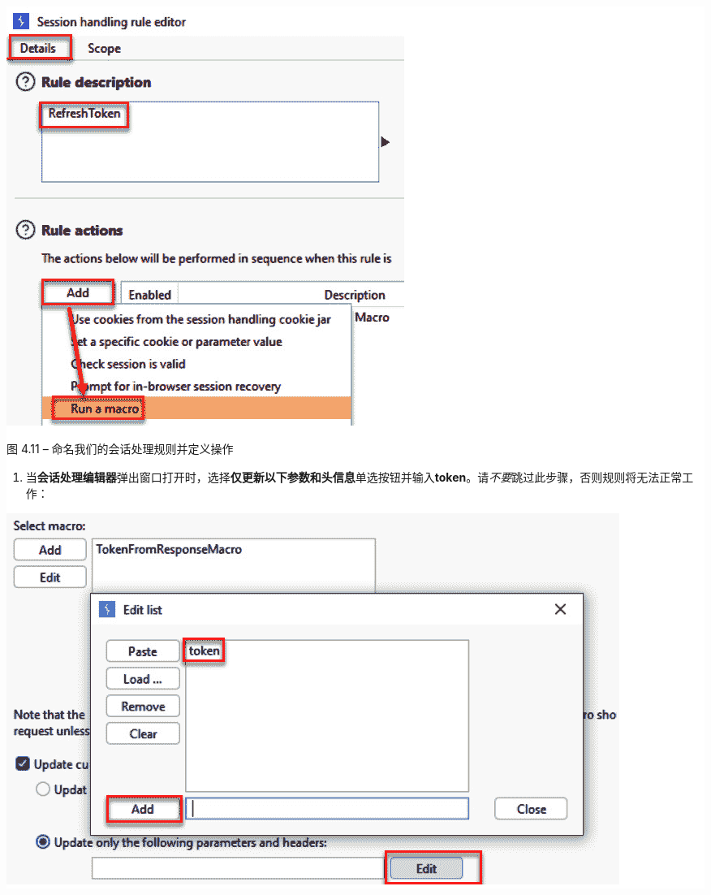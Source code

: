 ![图 4.11 – 命名我们的会话处理规则并定义操作](img/B21173_Figure_4.011.jpg)

图 4.11 – 命名我们的会话处理规则并定义操作

1.  当**会话处理编辑器**弹出窗口打开时，选择**仅更新以下参数和头信息**单选按钮并输入**token**。请*不要*跳过此步骤，否则规则将无法正常工作：

![图 4.12 – 仅更新 token 参数设置](img/B21173_Figure_4.012.jpg)
